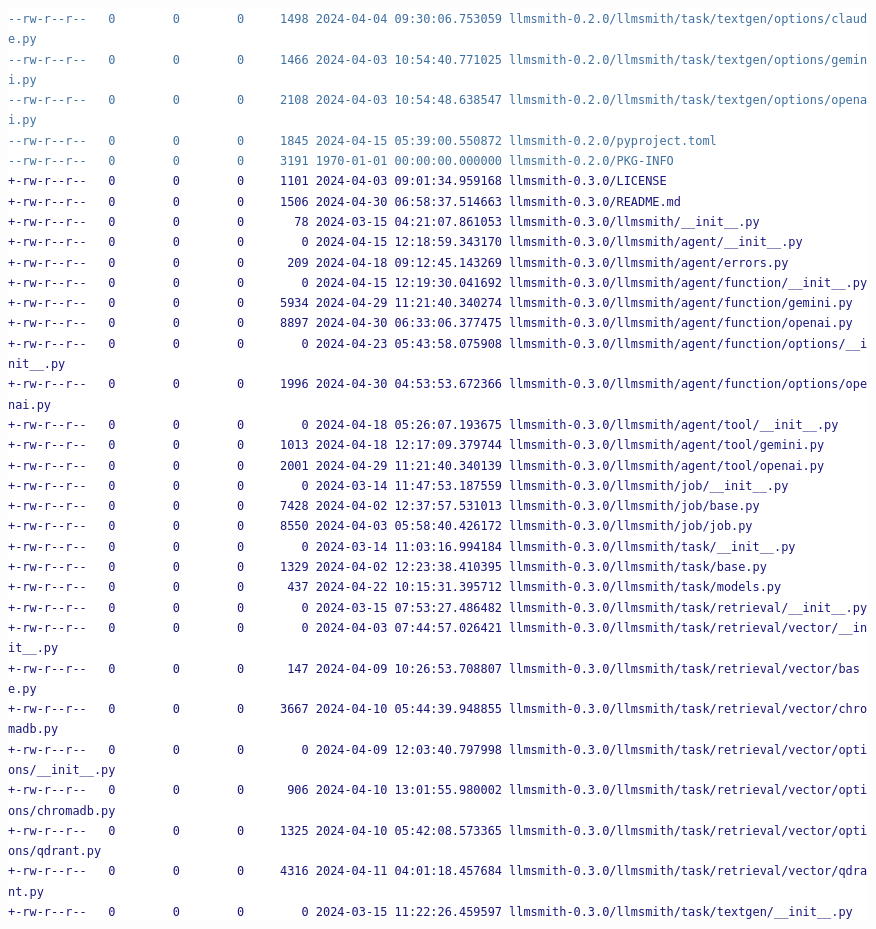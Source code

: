```diff
--rw-r--r--   0        0        0     1498 2024-04-04 09:30:06.753059 llmsmith-0.2.0/llmsmith/task/textgen/options/claude.py
--rw-r--r--   0        0        0     1466 2024-04-03 10:54:40.771025 llmsmith-0.2.0/llmsmith/task/textgen/options/gemini.py
--rw-r--r--   0        0        0     2108 2024-04-03 10:54:48.638547 llmsmith-0.2.0/llmsmith/task/textgen/options/openai.py
--rw-r--r--   0        0        0     1845 2024-04-15 05:39:00.550872 llmsmith-0.2.0/pyproject.toml
--rw-r--r--   0        0        0     3191 1970-01-01 00:00:00.000000 llmsmith-0.2.0/PKG-INFO
+-rw-r--r--   0        0        0     1101 2024-04-03 09:01:34.959168 llmsmith-0.3.0/LICENSE
+-rw-r--r--   0        0        0     1506 2024-04-30 06:58:37.514663 llmsmith-0.3.0/README.md
+-rw-r--r--   0        0        0       78 2024-03-15 04:21:07.861053 llmsmith-0.3.0/llmsmith/__init__.py
+-rw-r--r--   0        0        0        0 2024-04-15 12:18:59.343170 llmsmith-0.3.0/llmsmith/agent/__init__.py
+-rw-r--r--   0        0        0      209 2024-04-18 09:12:45.143269 llmsmith-0.3.0/llmsmith/agent/errors.py
+-rw-r--r--   0        0        0        0 2024-04-15 12:19:30.041692 llmsmith-0.3.0/llmsmith/agent/function/__init__.py
+-rw-r--r--   0        0        0     5934 2024-04-29 11:21:40.340274 llmsmith-0.3.0/llmsmith/agent/function/gemini.py
+-rw-r--r--   0        0        0     8897 2024-04-30 06:33:06.377475 llmsmith-0.3.0/llmsmith/agent/function/openai.py
+-rw-r--r--   0        0        0        0 2024-04-23 05:43:58.075908 llmsmith-0.3.0/llmsmith/agent/function/options/__init__.py
+-rw-r--r--   0        0        0     1996 2024-04-30 04:53:53.672366 llmsmith-0.3.0/llmsmith/agent/function/options/openai.py
+-rw-r--r--   0        0        0        0 2024-04-18 05:26:07.193675 llmsmith-0.3.0/llmsmith/agent/tool/__init__.py
+-rw-r--r--   0        0        0     1013 2024-04-18 12:17:09.379744 llmsmith-0.3.0/llmsmith/agent/tool/gemini.py
+-rw-r--r--   0        0        0     2001 2024-04-29 11:21:40.340139 llmsmith-0.3.0/llmsmith/agent/tool/openai.py
+-rw-r--r--   0        0        0        0 2024-03-14 11:47:53.187559 llmsmith-0.3.0/llmsmith/job/__init__.py
+-rw-r--r--   0        0        0     7428 2024-04-02 12:37:57.531013 llmsmith-0.3.0/llmsmith/job/base.py
+-rw-r--r--   0        0        0     8550 2024-04-03 05:58:40.426172 llmsmith-0.3.0/llmsmith/job/job.py
+-rw-r--r--   0        0        0        0 2024-03-14 11:03:16.994184 llmsmith-0.3.0/llmsmith/task/__init__.py
+-rw-r--r--   0        0        0     1329 2024-04-02 12:23:38.410395 llmsmith-0.3.0/llmsmith/task/base.py
+-rw-r--r--   0        0        0      437 2024-04-22 10:15:31.395712 llmsmith-0.3.0/llmsmith/task/models.py
+-rw-r--r--   0        0        0        0 2024-03-15 07:53:27.486482 llmsmith-0.3.0/llmsmith/task/retrieval/__init__.py
+-rw-r--r--   0        0        0        0 2024-04-03 07:44:57.026421 llmsmith-0.3.0/llmsmith/task/retrieval/vector/__init__.py
+-rw-r--r--   0        0        0      147 2024-04-09 10:26:53.708807 llmsmith-0.3.0/llmsmith/task/retrieval/vector/base.py
+-rw-r--r--   0        0        0     3667 2024-04-10 05:44:39.948855 llmsmith-0.3.0/llmsmith/task/retrieval/vector/chromadb.py
+-rw-r--r--   0        0        0        0 2024-04-09 12:03:40.797998 llmsmith-0.3.0/llmsmith/task/retrieval/vector/options/__init__.py
+-rw-r--r--   0        0        0      906 2024-04-10 13:01:55.980002 llmsmith-0.3.0/llmsmith/task/retrieval/vector/options/chromadb.py
+-rw-r--r--   0        0        0     1325 2024-04-10 05:42:08.573365 llmsmith-0.3.0/llmsmith/task/retrieval/vector/options/qdrant.py
+-rw-r--r--   0        0        0     4316 2024-04-11 04:01:18.457684 llmsmith-0.3.0/llmsmith/task/retrieval/vector/qdrant.py
+-rw-r--r--   0        0        0        0 2024-03-15 11:22:26.459597 llmsmith-0.3.0/llmsmith/task/textgen/__init__.py
```